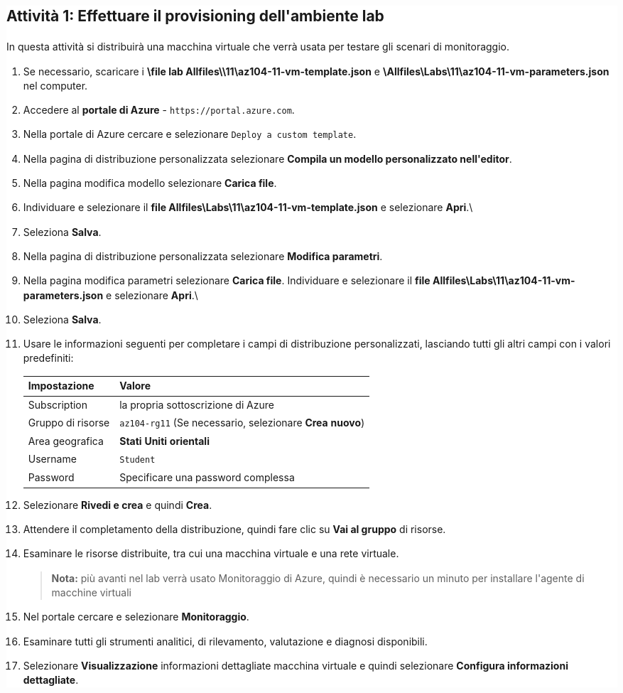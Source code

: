 ## Attività 1: Effettuare il provisioning dell'ambiente lab

In questa attività si distribuirà una macchina virtuale che verrà usata per testare gli scenari di monitoraggio.

1. Se necessario, scaricare i **\\file lab Allfiles\\\\11\\az104-11-vm-template.json** e **\\Allfiles\\Labs\\11\\az104-11-vm-parameters.json** nel computer.

1. Accedere al **portale di Azure** - `https://portal.azure.com`.

1. Nella portale di Azure cercare e selezionare `Deploy a custom template`.

1. Nella pagina di distribuzione personalizzata selezionare **Compila un modello personalizzato nell'editor**.

1. Nella pagina modifica modello selezionare **Carica file**.

1. Individuare e selezionare il **file Allfiles\\Labs\\11\\az104-11-vm-template.json** e selezionare **Apri**.\\

1. Seleziona **Salva**.

1. Nella pagina di distribuzione personalizzata selezionare **Modifica parametri**.

1. Nella pagina modifica parametri selezionare **Carica file**. Individuare e selezionare il **file Allfiles\\Labs\\11\\az104-11-vm-parameters.json** e selezionare **Apri**.\\

1. Seleziona **Salva**.

1. Usare le informazioni seguenti per completare i campi di distribuzione personalizzati, lasciando tutti gli altri campi con i valori predefiniti:

    | Impostazione       | Valore         | 
    | ---           | ---           |
    | Subscription  | la propria sottoscrizione di Azure |
    | Gruppo di risorse| `az104-rg11` (Se necessario, selezionare **Crea nuovo**)
    | Area geografica        | **Stati Uniti orientali**   |
    | Username      | `Student`   |
    | Password      | Specificare una password complessa |
    
1. Selezionare **Rivedi e crea** e quindi **Crea**.

1. Attendere il completamento della distribuzione, quindi fare clic su **Vai al gruppo** di risorse.

1. Esaminare le risorse distribuite, tra cui una macchina virtuale e una rete virtuale.

    >**Nota:** più avanti nel lab verrà usato Monitoraggio di Azure, quindi è necessario un minuto per installare l'agente di macchine virtuali

1. Nel portale cercare e selezionare **Monitoraggio**.

1. Esaminare tutti gli strumenti analitici, di rilevamento, valutazione e diagnosi disponibili.

1. Selezionare **Visualizzazione** informazioni dettagliate macchina virtuale e quindi selezionare **Configura informazioni dettagliate**.
